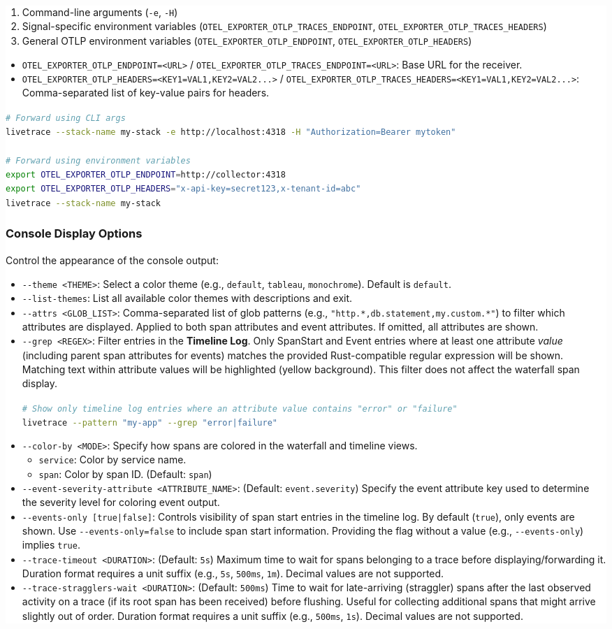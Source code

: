 1.  Command-line arguments (`-e`, `-H`)
2.  Signal-specific environment variables (`OTEL_EXPORTER_OTLP_TRACES_ENDPOINT`, `OTEL_EXPORTER_OTLP_TRACES_HEADERS`)
3.  General OTLP environment variables (`OTEL_EXPORTER_OTLP_ENDPOINT`, `OTEL_EXPORTER_OTLP_HEADERS`)

*   `OTEL_EXPORTER_OTLP_ENDPOINT=<URL>` / `OTEL_EXPORTER_OTLP_TRACES_ENDPOINT=<URL>`: Base URL for the receiver.
*   `OTEL_EXPORTER_OTLP_HEADERS=<KEY1=VAL1,KEY2=VAL2...>` / `OTEL_EXPORTER_OTLP_TRACES_HEADERS=<KEY1=VAL1,KEY2=VAL2...>`: Comma-separated list of key-value pairs for headers.

```bash
# Forward using CLI args
livetrace --stack-name my-stack -e http://localhost:4318 -H "Authorization=Bearer mytoken"

# Forward using environment variables
export OTEL_EXPORTER_OTLP_ENDPOINT=http://collector:4318
export OTEL_EXPORTER_OTLP_HEADERS="x-api-key=secret123,x-tenant-id=abc"
livetrace --stack-name my-stack
```

### Console Display Options

Control the appearance of the console output:

*   `--theme <THEME>`: Select a color theme (e.g., `default`, `tableau`, `monochrome`). Default is `default`.
*   `--list-themes`: List all available color themes with descriptions and exit.
*   `--attrs <GLOB_LIST>`: Comma-separated list of glob patterns (e.g., `"http.*,db.statement,my.custom.*"`) to filter which attributes are displayed. Applied to both span attributes and event attributes. If omitted, all attributes are shown.
*   `--grep <REGEX>`: Filter entries in the **Timeline Log**. Only SpanStart and Event entries where at least one attribute *value* (including parent span attributes for events) matches the provided Rust-compatible regular expression will be shown. Matching text within attribute values will be highlighted (yellow background). This filter does not affect the waterfall span display.
    ```bash
    # Show only timeline log entries where an attribute value contains "error" or "failure"
    livetrace --pattern "my-app" --grep "error|failure"
    ```
*   `--color-by <MODE>`: Specify how spans are colored in the waterfall and timeline views.
    *   `service`: Color by service name.
    *   `span`: Color by span ID. (Default: `span`)
*   `--event-severity-attribute <ATTRIBUTE_NAME>`: (Default: `event.severity`) Specify the event attribute key used to determine the severity level for coloring event output.
*   `--events-only [true|false]`: Controls visibility of span start entries in the timeline log. By default (`true`), only events are shown. Use `--events-only=false` to include span start information. Providing the flag without a value (e.g., `--events-only`) implies `true`.
*   `--trace-timeout <DURATION>`: (Default: `5s`) Maximum time to wait for spans belonging to a trace before displaying/forwarding it. Duration format requires a unit suffix (e.g., `5s`, `500ms`, `1m`). Decimal values are not supported.
*   `--trace-stragglers-wait <DURATION>`: (Default: `500ms`) Time to wait for late-arriving (straggler) spans after the last observed activity on a trace (if its root span has been received) before flushing. Useful for collecting additional spans that might arrive slightly out of order. Duration format requires a unit suffix (e.g., `500ms`, `1s`). Decimal values are not supported.
